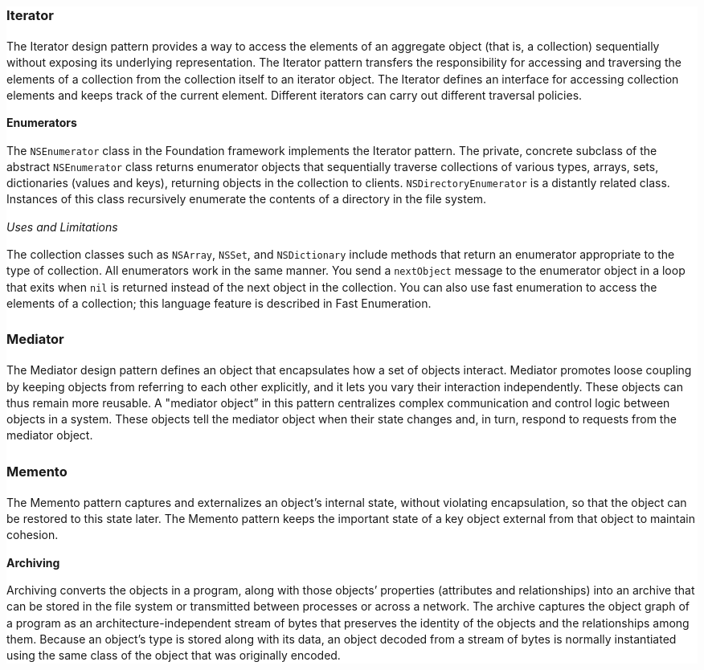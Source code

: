 <a name="iterator"></a>

### Iterator

The Iterator design pattern provides a way to access the elements of an aggregate object (that is, a collection) sequentially without exposing its underlying representation. The Iterator pattern transfers the responsibility for accessing and traversing the elements of a collection from the collection itself to an iterator object. The Iterator defines an interface for accessing collection elements and keeps track of the current element. Different iterators can carry out different traversal policies.

__Enumerators__

The `NSEnumerator` class in the Foundation framework implements the Iterator pattern. The private, concrete subclass of the abstract `NSEnumerator` class returns enumerator objects that sequentially traverse collections of various types, arrays, sets, dictionaries (values and keys), returning objects in the collection to clients.
`NSDirectoryEnumerator` is a distantly related class. Instances of this class recursively enumerate the contents of a directory in the file system.

_Uses and Limitations_

The collection classes such as `NSArray`, `NSSet`, and `NSDictionary` include methods that return an enumerator appropriate to the type of collection. All enumerators work in the same manner. You send a `nextObject` message to the enumerator object in a loop that exits when `nil` is returned instead of the next object in the collection.
You can also use fast enumeration to access the elements of a collection; this language feature is described in Fast Enumeration.

<a name="mediator"></a>

### Mediator

The Mediator design pattern defines an object that encapsulates how a set of objects interact. Mediator promotes loose coupling by keeping objects from referring to each other explicitly, and it lets you vary their interaction independently. These objects can thus remain more reusable.
A "mediator object” in this pattern centralizes complex communication and control logic between objects in a system. These objects tell the mediator object when their state changes and, in turn, respond to requests from the mediator object.

<a name="memento"></a>

### Memento

The Memento pattern captures and externalizes an object’s internal state, without violating encapsulation, so that the object can be restored to this state later. The Memento pattern keeps the important state of a key object external from that object to maintain cohesion.

__Archiving__

Archiving converts the objects in a program, along with those objects’ properties (attributes and relationships) into an archive that can be stored in the file system or transmitted between processes or across a network. The archive captures the object graph of a program as an architecture-independent stream of bytes that preserves the identity of the objects and the relationships among them. Because an object’s type is stored along with its data, an object decoded from a stream of bytes is normally instantiated using the same class of the object that was originally encoded.
